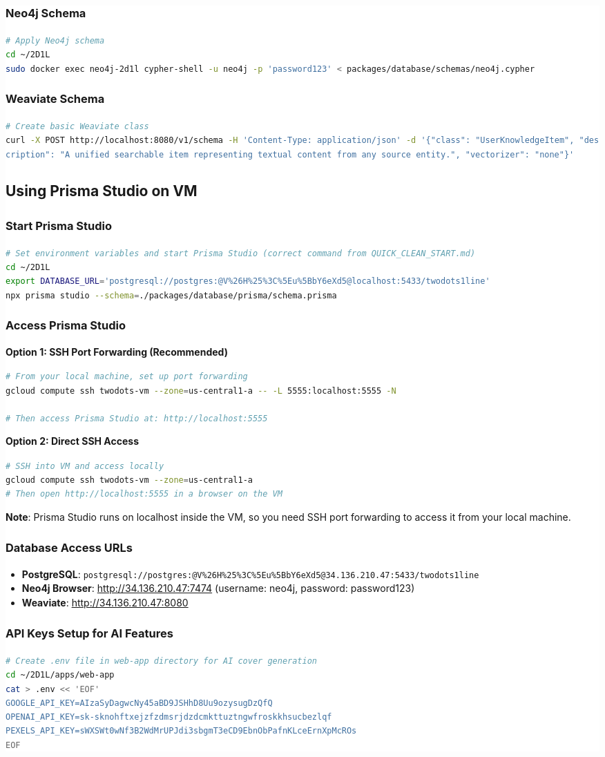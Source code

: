 ### Neo4j Schema
```bash
# Apply Neo4j schema
cd ~/2D1L
sudo docker exec neo4j-2d1l cypher-shell -u neo4j -p 'password123' < packages/database/schemas/neo4j.cypher
```

### Weaviate Schema
```bash
# Create basic Weaviate class
curl -X POST http://localhost:8080/v1/schema -H 'Content-Type: application/json' -d '{"class": "UserKnowledgeItem", "description": "A unified searchable item representing textual content from any source entity.", "vectorizer": "none"}'
```

## Using Prisma Studio on VM

### Start Prisma Studio
```bash
# Set environment variables and start Prisma Studio (correct command from QUICK_CLEAN_START.md)
cd ~/2D1L
export DATABASE_URL='postgresql://postgres:@V%26H%25%3C%5Eu%5BbY6eXd5@localhost:5433/twodots1line'
npx prisma studio --schema=./packages/database/prisma/schema.prisma
```

### Access Prisma Studio

**Option 1: SSH Port Forwarding (Recommended)**
```bash
# From your local machine, set up port forwarding
gcloud compute ssh twodots-vm --zone=us-central1-a -- -L 5555:localhost:5555 -N

# Then access Prisma Studio at: http://localhost:5555
```

**Option 2: Direct SSH Access**
```bash
# SSH into VM and access locally
gcloud compute ssh twodots-vm --zone=us-central1-a
# Then open http://localhost:5555 in a browser on the VM
```

**Note**: Prisma Studio runs on localhost inside the VM, so you need SSH port forwarding to access it from your local machine.

### Database Access URLs
- **PostgreSQL**: `postgresql://postgres:@V%26H%25%3C%5Eu%5BbY6eXd5@34.136.210.47:5433/twodots1line`
- **Neo4j Browser**: http://34.136.210.47:7474 (username: neo4j, password: password123)
- **Weaviate**: http://34.136.210.47:8080

### API Keys Setup for AI Features
```bash
# Create .env file in web-app directory for AI cover generation
cd ~/2D1L/apps/web-app
cat > .env << 'EOF'
GOOGLE_API_KEY=AIzaSyDagwcNy45aBD9JSHhD8Uu9ozysugDzQfQ
OPENAI_API_KEY=sk-sknohftxejzfzdmsrjdzdcmkttuztngwfroskkhsucbezlqf
PEXELS_API_KEY=sWXSWt0wNf3B2WdMrUPJdi3sbgmT3eCD9EbnObPafnKLceErnXpMcROs
EOF
```
